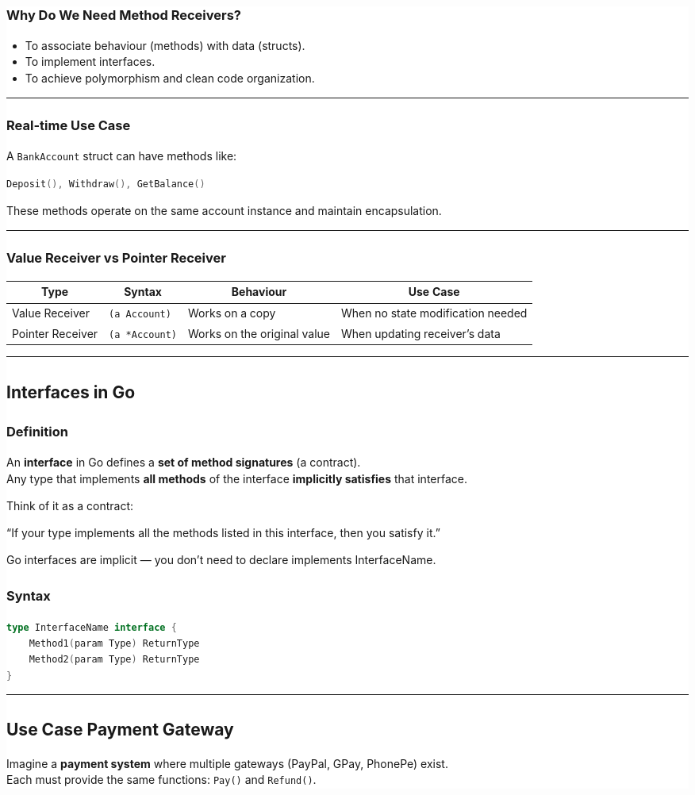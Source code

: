 
### Why Do We Need Method Receivers?
- To associate behaviour (methods) with data (structs).
- To implement interfaces.
- To achieve polymorphism and clean code organization.

---

###  Real-time Use Case
A `BankAccount` struct can have methods like:
```go
Deposit(), Withdraw(), GetBalance()
```
These methods operate on the same account instance and maintain encapsulation.

---

### Value Receiver vs Pointer Receiver
| Type | Syntax | Behaviour | Use Case |
|------|---------|------------|----------|
| Value Receiver | `(a Account)` | Works on a copy | When no state modification needed |
| Pointer Receiver | `(a *Account)` | Works on the original value | When updating receiver’s data |

---

##  Interfaces in Go

### Definition
An **interface** in Go defines a **set of method signatures** (a contract).  
Any type that implements **all methods** of the interface **implicitly satisfies** that interface.


Think of it as a contract:

“If your type implements all the methods listed in this interface, then you satisfy it.”

Go interfaces are implicit — you don’t need to declare implements InterfaceName.

### Syntax
```go
type InterfaceName interface {
    Method1(param Type) ReturnType
    Method2(param Type) ReturnType
}
```

---

## Use Case  Payment Gateway
Imagine a **payment system** where multiple gateways (PayPal, GPay, PhonePe) exist.  
Each must provide the same functions: `Pay()` and `Refund()`.
